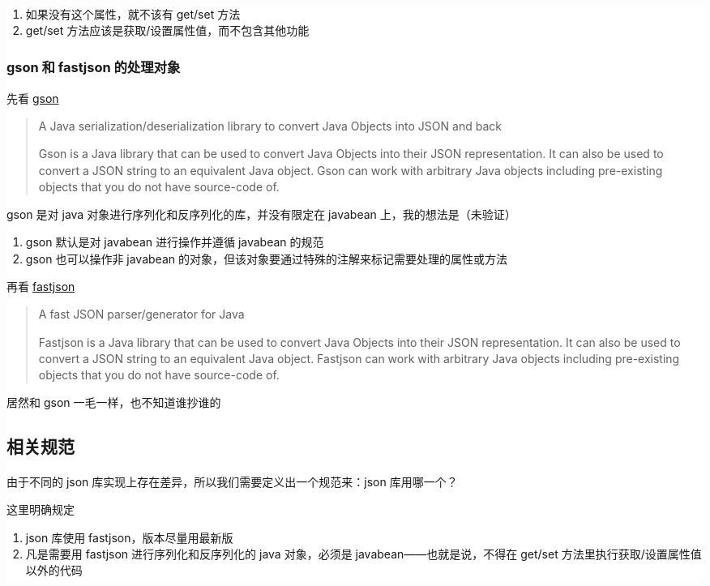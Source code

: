 1. 如果没有这个属性，就不该有 get/set 方法
2. get/set 方法应该是获取/设置属性值，而不包含其他功能

### gson 和 fastjson 的处理对象

先看 [gson](https://github.com/google/gson)

> A Java serialization/deserialization library to convert Java Objects into JSON and back 
>
> Gson is a Java library that can be used to convert Java Objects into their JSON representation. It can also be used to convert a JSON string to an equivalent Java object. Gson can work with arbitrary Java objects including pre-existing objects that you do not have source-code of.

gson 是对 java 对象进行序列化和反序列化的库，并没有限定在 javabean 上，我的想法是（未验证） 

1. gson 默认是对 javabean 进行操作并遵循 javabean 的规范
2. gson 也可以操作非 javabean 的对象，但该对象要通过特殊的注解来标记需要处理的属性或方法

再看 [fastjson](https://github.com/alibaba/fastjson)

> A fast JSON parser/generator for Java
>
> Fastjson is a Java library that can be used to convert Java Objects into their JSON representation. It can also be used to convert a JSON string to an equivalent Java object. Fastjson can work with arbitrary Java objects including pre-existing objects that you do not have source-code of.

居然和 gson 一毛一样，也不知道谁抄谁的

## 相关规范

由于不同的 json 库实现上存在差异，所以我们需要定义出一个规范来：json 库用哪一个？

这里明确规定 

1. json 库使用 fastjson，版本尽量用最新版
2. 凡是需要用 fastjson 进行序列化和反序列化的 java 对象，必须是 javabean——也就是说，不得在 get/set 方法里执行获取/设置属性值以外的代码

